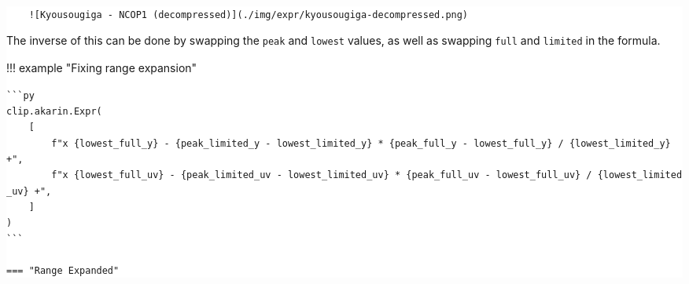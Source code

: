         ![Kyousougiga - NCOP1 (decompressed)](./img/expr/kyousougiga-decompressed.png)

The inverse of this can be done
by swapping the `peak` and `lowest` values,
as well as swapping `full` and `limited` in the formula.

!!! example "Fixing range expansion"

    ```py
    clip.akarin.Expr(
        [
            f"x {lowest_full_y} - {peak_limited_y - lowest_limited_y} * {peak_full_y - lowest_full_y} / {lowest_limited_y} +",
            f"x {lowest_full_uv} - {peak_limited_uv - lowest_limited_uv} * {peak_full_uv - lowest_full_uv} / {lowest_limited_uv} +",
        ]
    )
    ```

    === "Range Expanded"
